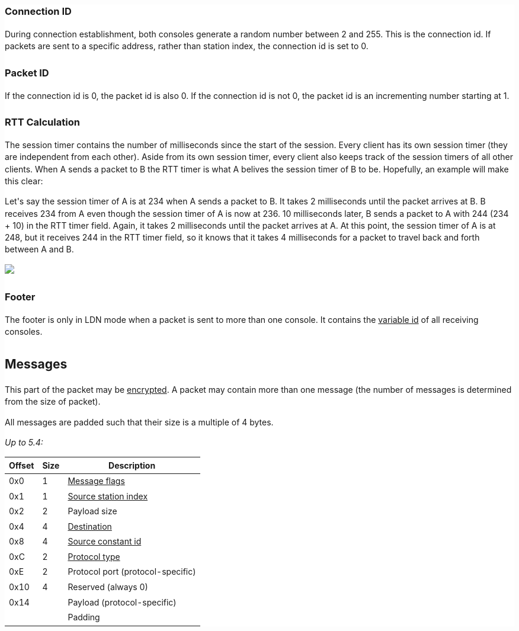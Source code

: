 ### Connection ID
During connection establishment, both consoles generate a random number between 2 and 255. This is the connection id. If packets are sent to a specific address, rather than station index, the connection id is set to 0.

### Packet ID
If the connection id is 0, the packet id is also 0. If the connection id is not 0, the packet id is an incrementing number starting at 1.

### RTT Calculation
The session timer contains the number of milliseconds since the start of the session. Every client has its own session timer (they are independent from each other). Aside from its own session timer, every client also keeps track of the session timers of all other clients. When A sends a packet to B the RTT timer is what A belives the session timer of B to be. Hopefully, an example will make this clear:

Let's say the session timer of A is at 234 when A sends a packet to B. It takes 2 milliseconds until the packet arrives at B. B receives 234 from A even though the session timer of A is now at 236. 10 milliseconds later, B sends a packet to A with 244 (234 + 10) in the RTT timer field. Again, it takes 2 milliseconds until the packet arrives at A. At this point, the session timer of A is at 248, but it receives 244 in the RTT timer field, so it knows that it takes 4 milliseconds for a packet to travel back and forth between A and B.

![](https://www.dropbox.com/s/4fbobmcugbbokr3/rtt.png?raw=1)

### Footer
The footer is only in LDN mode when a packet is sent to more than one console. It contains the [variable id](Pia-Terminology#variable-id) of all receiving consoles.

## Messages
This part of the packet may be [encrypted](#encryption). A packet may contain more than one message  (the number of messages is determined from the size of packet).

All messages are padded such that their size is a multiple of 4 bytes.

*Up to 5.4:*

| Offset | Size | Description |
| --- | --- | --- |
| 0x0 | 1 | [Message flags](#message-flags) |
| 0x1 | 1 | [Source station index](#station-index) |
| 0x2 | 2 | Payload size |
| 0x4 | 4 | [Destination](#destination) |
| 0x8 | 4 | [Source constant id](Pia-Terminology#constant-id) |
| 0xC | 2 | [Protocol type](Pia-Protocols) |
| 0xE | 2 | Protocol port (protocol-specific) |
| 0x10 | 4 | Reserved (always 0) |
| 0x14 | | Payload (protocol-specific) |
| | | Padding |
